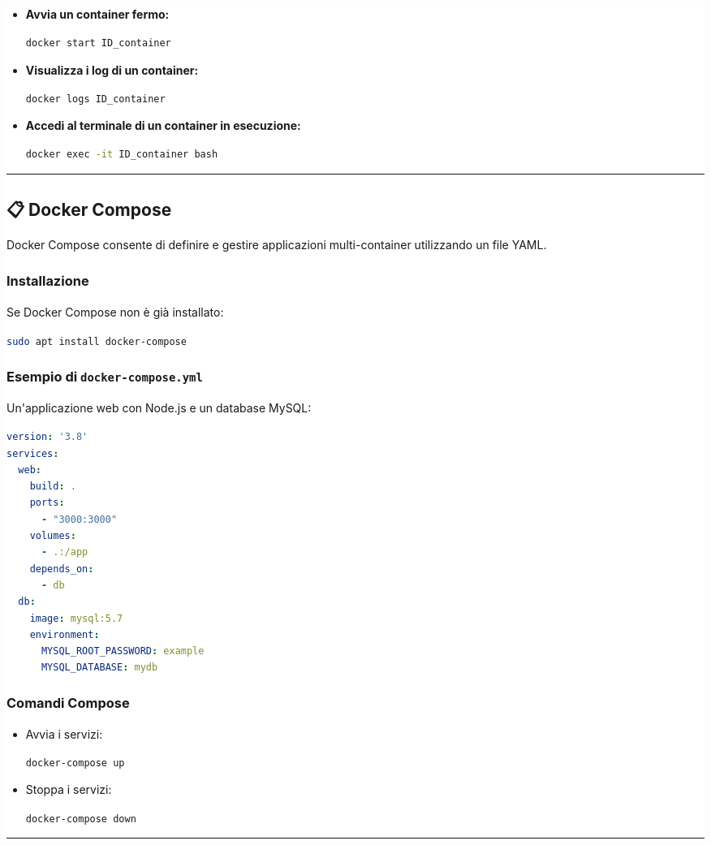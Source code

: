 - **Avvia un container fermo:**
  ```bash
  docker start ID_container
  ```

- **Visualizza i log di un container:**
  ```bash
  docker logs ID_container
  ```

- **Accedi al terminale di un container in esecuzione:**
  ```bash
  docker exec -it ID_container bash
  ```

---

## 📋 Docker Compose

Docker Compose consente di definire e gestire applicazioni multi-container utilizzando un file YAML.

### Installazione
Se Docker Compose non è già installato:
```bash
sudo apt install docker-compose
```

### Esempio di `docker-compose.yml`
Un'applicazione web con Node.js e un database MySQL:
```yaml
version: '3.8'
services:
  web:
    build: .
    ports:
      - "3000:3000"
    volumes:
      - .:/app
    depends_on:
      - db
  db:
    image: mysql:5.7
    environment:
      MYSQL_ROOT_PASSWORD: example
      MYSQL_DATABASE: mydb
```

### Comandi Compose
- Avvia i servizi:
  ```bash
  docker-compose up
  ```
- Stoppa i servizi:
  ```bash
  docker-compose down
  ```

---